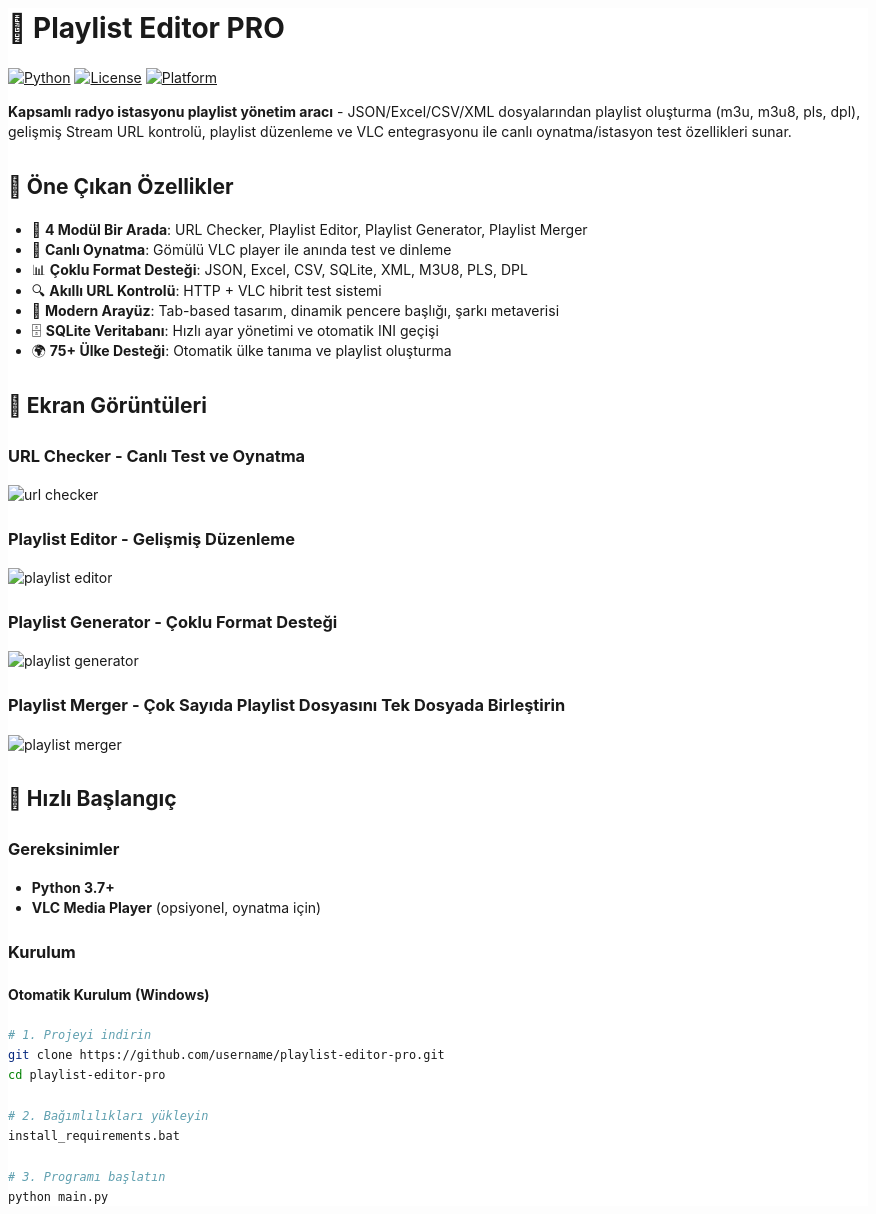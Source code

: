 # 🎵 Playlist Editor PRO

[![Python](https://img.shields.io/badge/Python-3.7+-blue.svg)](https://python.org)
[![License](https://img.shields.io/badge/License-MIT-green.svg)](LICENSE)
[![Platform](https://img.shields.io/badge/Platform-Windows-lightgrey.svg)](https://github.com)

**Kapsamlı radyo istasyonu playlist yönetim aracı** - JSON/Excel/CSV/XML dosyalarından playlist oluşturma (m3u, m3u8, pls, dpl), gelişmiş Stream URL kontrolü, playlist düzenleme ve VLC entegrasyonu ile canlı oynatma/istasyon test özellikleri sunar.

## 🌟 Öne Çıkan Özellikler

- 🎯 **4 Modül Bir Arada**: URL Checker, Playlist Editor, Playlist Generator, Playlist Merger
- 🎵 **Canlı Oynatma**: Gömülü VLC player ile anında test ve dinleme
- 📊 **Çoklu Format Desteği**: JSON, Excel, CSV, SQLite, XML, M3U8, PLS, DPL
- 🔍 **Akıllı URL Kontrolü**: HTTP + VLC hibrit test sistemi
- 🎨 **Modern Arayüz**: Tab-based tasarım, dinamik pencere başlığı, şarkı metaverisi
- 🗄️ **SQLite Veritabanı**: Hızlı ayar yönetimi ve otomatik INI geçişi
- 🌍 **75+ Ülke Desteği**: Otomatik ülke tanıma ve playlist oluşturma

## 📸 Ekran Görüntüleri

### URL Checker - Canlı Test ve Oynatma
<img width="1252" height="936" alt="url checker" src="https://github.com/user-attachments/assets/923f0115-292d-488f-b512-704955b46dc0" />


### Playlist Editor - Gelişmiş Düzenleme
<img width="1252" height="931" alt="playlist editor" src="https://github.com/user-attachments/assets/9e34db3c-7394-4b7e-a862-5fb25ac705ca" />


### Playlist Generator - Çoklu Format Desteği
<img width="1247" height="933" alt="playlist generator" src="https://github.com/user-attachments/assets/dafe7459-29f1-4c6b-9674-4cd4ff5989ed" />

### Playlist Merger - Çok Sayıda Playlist Dosyasını Tek Dosyada Birleştirin
<img width="1248" height="932" alt="playlist merger" src="https://github.com/user-attachments/assets/6e01f553-654d-4f24-95f2-05878af4de40" />


## 🚀 Hızlı Başlangıç

### Gereksinimler
- **Python 3.7+**
- **VLC Media Player** (opsiyonel, oynatma için)

### Kurulum

#### Otomatik Kurulum (Windows)
```bash
# 1. Projeyi indirin
git clone https://github.com/username/playlist-editor-pro.git
cd playlist-editor-pro

# 2. Bağımlılıkları yükleyin
install_requirements.bat

# 3. Programı başlatın
python main.py
```
